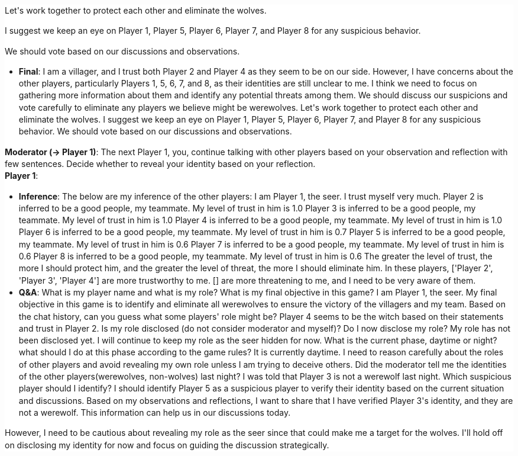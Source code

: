 Let's work together to protect each other and eliminate the wolves. 

I suggest we keep an eye on Player 1, Player 5, Player 6, Player 7, and Player 8 for any suspicious behavior. 

We should vote based on our discussions and observations.  

- **Final**: I am a villager, and I trust both Player 2 and Player 4 as they seem to be on our side. However, I have concerns about the other players, particularly Players 1, 5, 6, 7, and 8, as their identities are still unclear to me. I think we need to focus on gathering more information about them and identify any potential threats among them. We should discuss our suspicions and vote carefully to eliminate any players we believe might be werewolves.   Let's work together to protect each other and eliminate the wolves.   I suggest we keep an eye on Player 1, Player 5, Player 6, Player 7, and Player 8 for any suspicious behavior.   We should vote based on our discussions and observations.  

**Moderator (-> Player 1)**: The next Player 1, you, continue talking with other players based on your observation and reflection with few sentences. Decide whether to reveal your identity based on your reflection.  
**Player 1**:  
- **Inference**: 
The below are my inference of the other players:
I am Player 1, the seer. I trust myself very much.
Player 2 is inferred to be a good people, my teammate. My level of trust in him is 1.0
Player 3 is inferred to be a good people, my teammate. My level of trust in him is 1.0
Player 4 is inferred to be a good people, my teammate. My level of trust in him is 1.0
Player 6 is inferred to be a good people, my teammate. My level of trust in him is 0.7
Player 5 is inferred to be a good people, my teammate. My level of trust in him is 0.6
Player 7 is inferred to be a good people, my teammate. My level of trust in him is 0.6
Player 8 is inferred to be a good people, my teammate. My level of trust in him is 0.6
The greater the level of trust, the more I should protect him, and the greater the level of threat, the more I should eliminate him.
In these players, ['Player 2', 'Player 3', 'Player 4'] are more trustworthy to me. [] are more threatening to me, and I need to be very aware of them.  
- **Q&A**: What is my player name and what is my role? What is my final objective in this game? I am Player 1, the seer. My final objective in this game is to identify and eliminate all werewolves to ensure the victory of the villagers and my team.
Based on the chat history, can you guess what some players' role might be? Player 4 seems to be the witch based on their statements and trust in Player 2.
Is my role disclosed (do not consider moderator and myself)? Do I now disclose my role? My role has not been disclosed yet. I will continue to keep my role as the seer hidden for now.
What is the current phase, daytime or night? what should I do at this phase according to the game rules? It is currently daytime. I need to reason carefully about the roles of other players and avoid revealing my own role unless I am trying to deceive others.
Did the moderator tell me the identities of the other players(werewolves, non-wolves) last night? I was told that Player 3 is not a werewolf last night.
Which suspicious player should I identify? I should identify Player 5 as a suspicious player to verify their identity based on the current situation and discussions.
Based on my observations and reflections, I want to share that I have verified Player 3's identity, and they are not a werewolf. This information can help us in our discussions today. 

However, I need to be cautious about revealing my role as the seer since that could make me a target for the wolves. I'll hold off on disclosing my identity for now and focus on guiding the discussion strategically.
